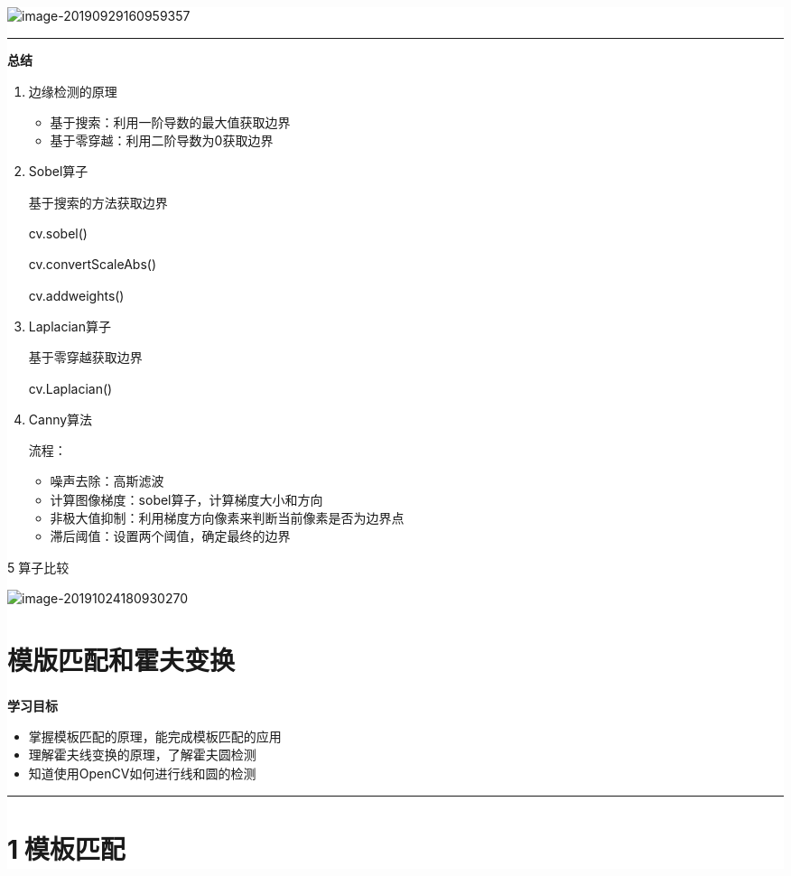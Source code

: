 ![image-20190929160959357](https://admin-hwj.oss-cn-beijing.aliyuncs.com/img/202409181730085.png)

------

**总结**

1. 边缘检测的原理

   - 基于搜索：利用一阶导数的最大值获取边界
   - 基于零穿越：利用二阶导数为0获取边界

2. Sobel算子

   基于搜索的方法获取边界

   cv.sobel()

   cv.convertScaleAbs()

   cv.addweights()

3. Laplacian算子

   基于零穿越获取边界

   cv.Laplacian()

4. Canny算法

   流程：

   - 噪声去除：高斯滤波
   - 计算图像梯度：sobel算子，计算梯度大小和方向
   - 非极大值抑制：利用梯度方向像素来判断当前像素是否为边界点
   - 滞后阈值：设置两个阈值，确定最终的边界

5 算子比较

![image-20191024180930270](https://admin-hwj.oss-cn-beijing.aliyuncs.com/img/202409181730086.png)

[
  ](section5.html)





# 模版匹配和霍夫变换

**学习目标**

- 掌握模板匹配的原理，能完成模板匹配的应用
- 理解霍夫线变换的原理，了解霍夫圆检测
- 知道使用OpenCV如何进行线和圆的检测

------

# 1 模板匹配

